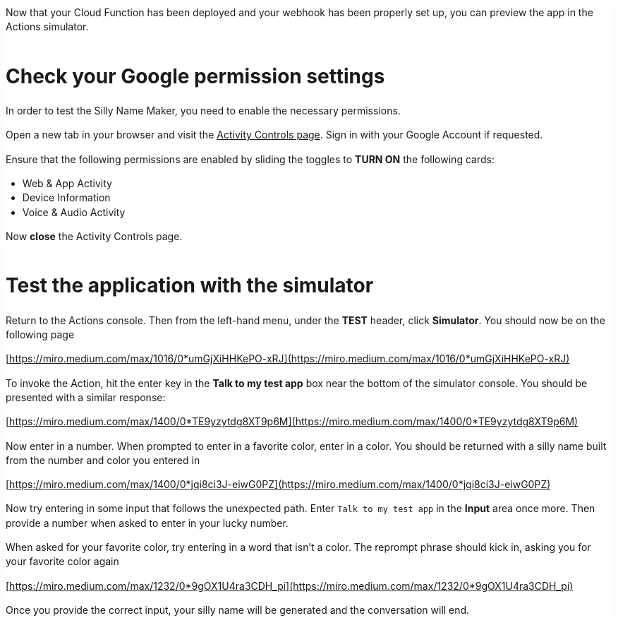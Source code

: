 Now that your Cloud Function has been deployed and your webhook has been properly set up, you can preview the app in the Actions simulator.

# **Check your Google permission settings**

In order to test the Silly Name Maker, you need to enable the necessary permissions.

Open a new tab in your browser and visit the [Activity Controls page](https://myaccount.google.com/activitycontrols). Sign in with your Google Account if requested.

Ensure that the following permissions are enabled by sliding the toggles to **TURN ON** the following cards:

- Web & App Activity
- Device Information
- Voice & Audio Activity

Now **close** the Activity Controls page.

# **Test the application with the simulator**

Return to the Actions console. Then from the left-hand menu, under the **TEST** header, click **Simulator**. You should now be on the following page

[https://miro.medium.com/max/1016/0*umGjXiHHKePO-xRJ](https://miro.medium.com/max/1016/0*umGjXiHHKePO-xRJ)

To invoke the Action, hit the enter key in the **Talk to my test app** box near the bottom of the simulator console. You should be presented with a similar response:

[https://miro.medium.com/max/1400/0*TE9yzytdg8XT9p6M](https://miro.medium.com/max/1400/0*TE9yzytdg8XT9p6M)

Now enter in a number. When prompted to enter in a favorite color, enter in a color. You should be returned with a silly name built from the number and color you entered in

[https://miro.medium.com/max/1400/0*jqi8ci3J-eiwG0PZ](https://miro.medium.com/max/1400/0*jqi8ci3J-eiwG0PZ)

Now try entering in some input that follows the unexpected path. Enter `Talk to my test app` in the **Input** area once more. Then provide a number when asked to enter in your lucky number.

When asked for your favorite color, try entering in a word that isn’t a color. The reprompt phrase should kick in, asking you for your favorite color again

[https://miro.medium.com/max/1232/0*9gOX1U4ra3CDH_pi](https://miro.medium.com/max/1232/0*9gOX1U4ra3CDH_pi)

Once you provide the correct input, your silly name will be generated and the conversation will end.

#